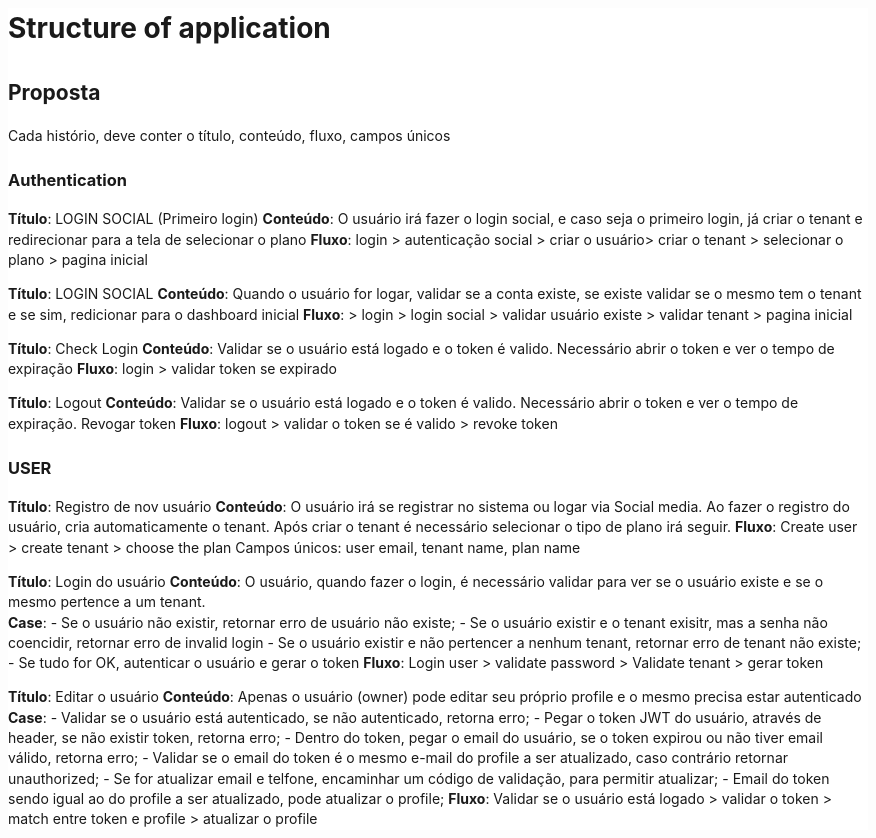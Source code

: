 # Structure of application

## Proposta
Cada histório, deve conter o título, conteúdo, fluxo, campos únicos

### Authentication
**Título**: LOGIN SOCIAL (Primeiro login)
**Conteúdo**: O usuário irá fazer o login social, e caso seja o primeiro login, já criar o tenant e redirecionar para a tela de selecionar o plano
**Fluxo**:  login > autenticação social > criar o usuário> criar o tenant > selecionar o plano > pagina inicial

**Título**:  LOGIN SOCIAL
**Conteúdo**: Quando o usuário for logar, validar se a conta existe, se existe validar se o mesmo tem o tenant e se sim, redicionar para o dashboard inicial
**Fluxo**: > login > login social > validar usuário existe > validar tenant > pagina inicial

**Título**: Check Login
**Conteúdo**: Validar se o usuário está logado e o token é valido. Necessário abrir o token e ver o tempo de expiração
**Fluxo**:  login > validar token se expirado

**Título**: Logout
**Conteúdo**: Validar se o usuário está logado e o token é valido. Necessário abrir o token e ver o tempo de expiração.  Revogar token
**Fluxo**: logout > validar o token se é valido > revoke token

### USER
**Título**: Registro de nov usuário
**Conteúdo**: O usuário irá se registrar no sistema ou logar via Social media.  Ao fazer o registro do usuário, cria automaticamente o tenant.  Após criar o tenant é necessário selecionar o tipo de plano irá seguir.
**Fluxo**: Create user > create tenant >  choose the plan
Campos únicos: user email, tenant name, plan name

**Título**: Login do usuário
**Conteúdo**: O usuário, quando fazer o login, é necessário validar para ver se o usuário existe e se o mesmo pertence a um tenant.  
	**Case**:
		- Se o usuário não existir, retornar erro de usuário não existe;
		- Se o usuário existir e o tenant exisitr, mas a senha não coencidir, retornar erro de invalid login
		- Se o usuário existir e não pertencer a nenhum tenant, retornar erro de tenant não existe;
		- Se tudo for OK, autenticar o usuário e gerar o token
**Fluxo**: Login user > validate password > Validate tenant > gerar token

**Título**: Editar o usuário
**Conteúdo**: Apenas o usuário (owner) pode editar seu próprio profile e o mesmo precisa estar autenticado
	**Case**:
		- Validar se o usuário está autenticado, se não autenticado, retorna erro;
		- Pegar o token JWT do usuário, através de header, se não existir token, retorna erro;
		- Dentro do token, pegar o email do usuário, se o token expirou ou não tiver email válido, retorna erro;
		- Validar se o email do token é o mesmo e-mail do profile a ser atualizado, caso contrário retornar unauthorized;
		- Se for atualizar email e telfone, encaminhar um código de validação, para permitir atualizar;
		- Email do token sendo igual ao do profile a ser atualizado, pode atualizar o profile;
**Fluxo**:  Validar se o usuário está logado > validar o token > match entre token e profile > atualizar o profile
